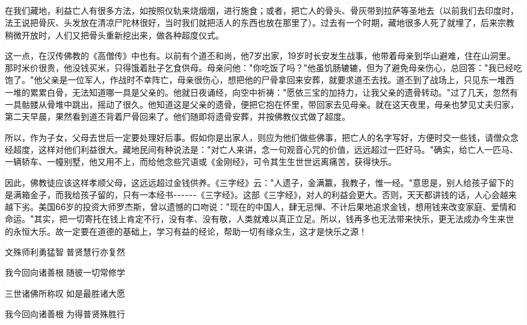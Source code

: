 在我们藏地，利益亡人有很多方法，如按照仪轨来烧烟烟，进行施食；或者，把亡人的骨头、骨灰带到拉萨等圣地去（以前我们去印度时，法王说把骨灰、头发放在清凉尸陀林很好，当时我们就把活人的东西也放在那里了）。过去有一个时期，藏地很多人死了就埋了，后来宗教稍微开放时，人们又把骨头重新挖出来，做各种超度仪式。

这一点，在汉传佛教的《高僧传》中也有。以前有个道丕和尚，他7岁出家，19岁时长安发生战事，他带着母亲到华山避难，住在山洞里。那时米价很贵，他没钱买米，只得饿着肚子乞食供母。母亲问他："你吃饭了吗？"他虽饥肠辘辘，但为了避免母亲伤心，总回答："我已经吃饱了。"他父亲是一位军人，作战时不幸阵亡，母亲很伤心，想把他的尸骨拿回来安葬，就要求道丕去找。道丕到了战场上，只见东一堆西一堆的累累白骨，无法知道哪一具是父亲的。他就日夜诵经，向空中祈祷："愿依三宝的加持力，让我父亲的遗骨转动。"过了几天，忽然有一具骷髅从骨堆中跳出，摇动了很久。他知道这是父亲的遗骨，便把它抱在怀里，带回家去见母亲。就在这天夜里，母亲也梦见丈夫归家，第二天早晨，果然看到道丕背着尸骨回来了。他们随即将遗骨安葬，并按佛教仪式做了超度。

所以，作为子女，父母去世后一定要处理好后事。假如你是出家人，则应为他们做些佛事，把亡人的名字写好，方便时交一些钱，请僧众念经超度，这样对他们利益很大。藏地民间有种说法是："对亡人来讲，念一句观音心咒的价值，远远超过一匹好马。"确实，给亡人一匹马、一辆轿车、一幢别墅，他又用不上，而给他念些咒语或《金刚经》，可令其生生世世远离痛苦，获得快乐。

因此，佛教徒应该这样孝顺父母，这远远超过金钱供养。《三字经》云："人遗子，金满籝，我教子，惟一经。"意思是，别人给孩子留下的是满箱金子，而我给孩子留的，只有一本经书------《三字经》。这部《三字经》，对人的利益会更大。否则，天天都讲钱的话，人心会越来越下劣。美国66岁的投资大师罗杰斯，曾以遗憾的口吻说："现在的中国人，肆无忌惮、不计后果地追求金钱，想用钱来改变家庭、爱情和命运。"其实，把一切寄托在钱上肯定不行，没有孝、没有敬，人类就难以真正立足。所以，钱再多也无法带来快乐，更无法成办今生来世的永恒大乐。故一定要在道德的基础上，学习有益的经论，帮助一切有缘众生，这才是快乐之源！

文殊师利勇猛智 普贤慧行亦复然

我今回向诸善根 随彼一切常修学

三世诸佛所称叹 如是最胜诸大愿

我今回向诸善根 为得普贤殊胜行

